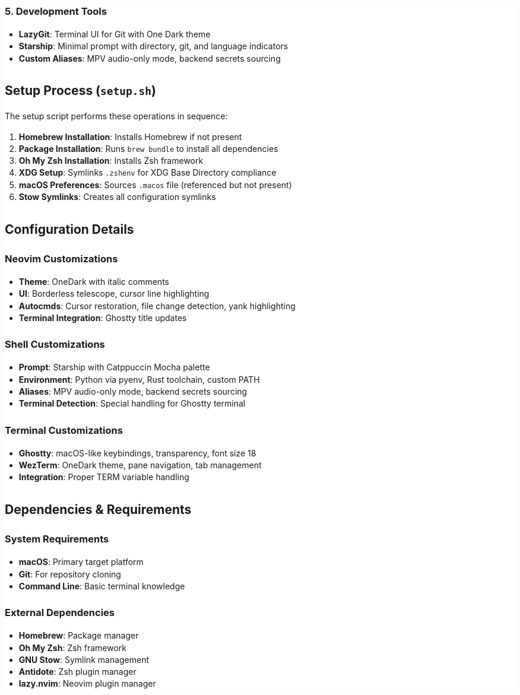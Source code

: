 ### 5. Development Tools
- **LazyGit**: Terminal UI for Git with One Dark theme
- **Starship**: Minimal prompt with directory, git, and language indicators
- **Custom Aliases**: MPV audio-only mode, backend secrets sourcing

## Setup Process (`setup.sh`)

The setup script performs these operations in sequence:

1. **Homebrew Installation**: Installs Homebrew if not present
2. **Package Installation**: Runs `brew bundle` to install all dependencies
3. **Oh My Zsh Installation**: Installs Zsh framework
4. **XDG Setup**: Symlinks `.zshenv` for XDG Base Directory compliance
5. **macOS Preferences**: Sources `.macos` file (referenced but not present)
6. **Stow Symlinks**: Creates all configuration symlinks

## Configuration Details

### Neovim Customizations
- **Theme**: OneDark with italic comments
- **UI**: Borderless telescope, cursor line highlighting
- **Autocmds**: Cursor restoration, file change detection, yank highlighting
- **Terminal Integration**: Ghostty title updates

### Shell Customizations
- **Prompt**: Starship with Catppuccin Mocha palette
- **Environment**: Python via pyenv, Rust toolchain, custom PATH
- **Aliases**: MPV audio-only mode, backend secrets sourcing
- **Terminal Detection**: Special handling for Ghostty terminal

### Terminal Customizations
- **Ghostty**: macOS-like keybindings, transparency, font size 18
- **WezTerm**: OneDark theme, pane navigation, tab management
- **Integration**: Proper TERM variable handling

## Dependencies & Requirements

### System Requirements
- **macOS**: Primary target platform
- **Git**: For repository cloning
- **Command Line**: Basic terminal knowledge

### External Dependencies
- **Homebrew**: Package manager
- **Oh My Zsh**: Zsh framework
- **GNU Stow**: Symlink management
- **Antidote**: Zsh plugin manager
- **lazy.nvim**: Neovim plugin manager
